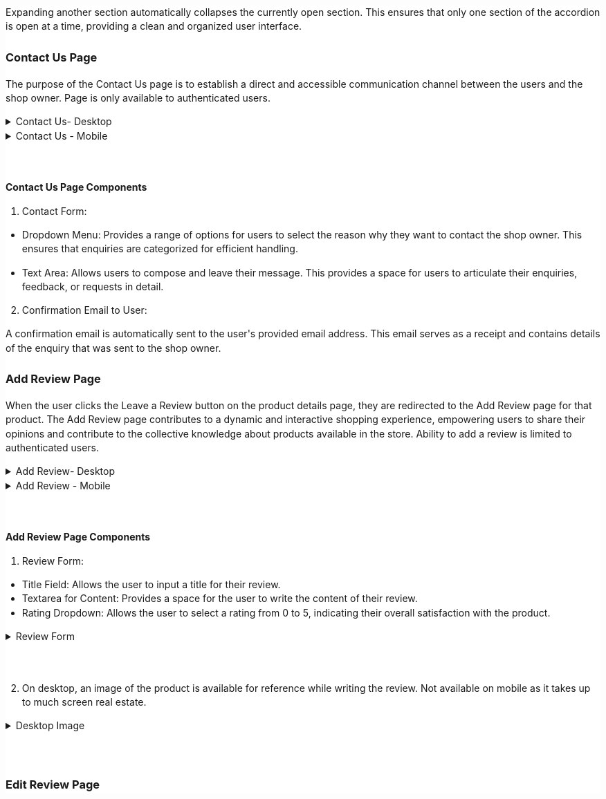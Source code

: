 Expanding another section automatically collapses the currently open section. This ensures that only one section of the accordion is open at a time, providing a clean and organized user interface.

### Contact Us Page

The purpose of the Contact Us page is to establish a direct and accessible communication channel between the users and the shop owner. Page is only available to authenticated users.

<details><summary>Contact Us- Desktop</summary></details>
<details><summary>Contact Us - Mobile</summary></details>
<br><br>

**Contact Us Page Components**

1. Contact Form:

* Dropdown Menu: Provides a range of options for users to select the reason why they want to contact the shop owner. This ensures that enquiries are categorized for efficient handling.

* Text Area: Allows users to compose and leave their message. This provides a space for users to articulate their enquiries, feedback, or requests in detail.

2. Confirmation Email to User:

A confirmation email is automatically sent to the user's provided email address. This email serves as a receipt and contains details of the enquiry that was sent to the shop owner.

### Add Review Page

When the user clicks the Leave a Review button on the product details page, they are redirected to the Add Review page for that product. The Add Review page contributes to a dynamic and interactive shopping experience, empowering users to share their opinions and contribute to the collective knowledge about products available in the store. Ability to add a review is limited to authenticated users.

<details><summary>Add Review- Desktop</summary></details>
<details><summary>Add Review - Mobile</summary></details>
<br><br>

**Add Review Page Components**

1. Review Form:
* Title Field: Allows the user to input a title for their review.
* Textarea for Content: Provides a space for the user to write the content of their review.
* Rating Dropdown: Allows the user to select a rating from 0 to 5, indicating their overall satisfaction with the product.

<details><summary>Review Form</summary></details>
<br><br>

2. On desktop, an image of the product is available for reference while writing the review. Not available on mobile as it takes up to much screen real estate.

<details><summary>Desktop Image</summary></details>
<br><br>

### Edit Review Page
